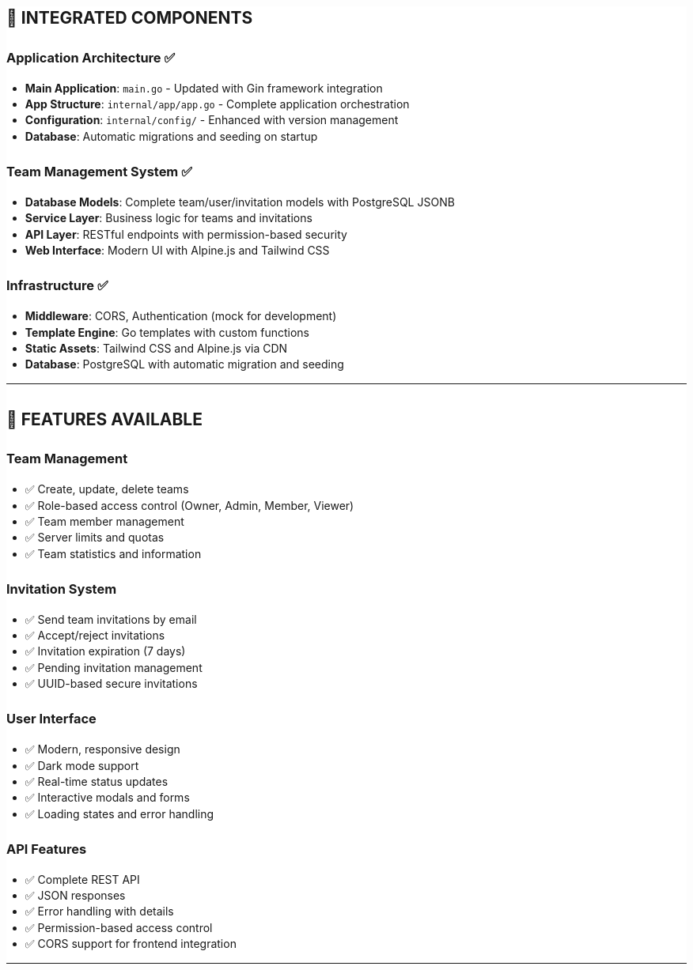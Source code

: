 
## 🔧 **INTEGRATED COMPONENTS**

### **Application Architecture** ✅
- **Main Application**: `main.go` - Updated with Gin framework integration
- **App Structure**: `internal/app/app.go` - Complete application orchestration
- **Configuration**: `internal/config/` - Enhanced with version management
- **Database**: Automatic migrations and seeding on startup

### **Team Management System** ✅
- **Database Models**: Complete team/user/invitation models with PostgreSQL JSONB
- **Service Layer**: Business logic for teams and invitations
- **API Layer**: RESTful endpoints with permission-based security
- **Web Interface**: Modern UI with Alpine.js and Tailwind CSS

### **Infrastructure** ✅
- **Middleware**: CORS, Authentication (mock for development)
- **Template Engine**: Go templates with custom functions
- **Static Assets**: Tailwind CSS and Alpine.js via CDN
- **Database**: PostgreSQL with automatic migration and seeding

---

## 🎯 **FEATURES AVAILABLE**

### **Team Management**
- ✅ Create, update, delete teams
- ✅ Role-based access control (Owner, Admin, Member, Viewer)
- ✅ Team member management
- ✅ Server limits and quotas
- ✅ Team statistics and information

### **Invitation System**
- ✅ Send team invitations by email
- ✅ Accept/reject invitations
- ✅ Invitation expiration (7 days)
- ✅ Pending invitation management
- ✅ UUID-based secure invitations

### **User Interface**
- ✅ Modern, responsive design
- ✅ Dark mode support
- ✅ Real-time status updates
- ✅ Interactive modals and forms
- ✅ Loading states and error handling

### **API Features**
- ✅ Complete REST API
- ✅ JSON responses
- ✅ Error handling with details
- ✅ Permission-based access control
- ✅ CORS support for frontend integration

---